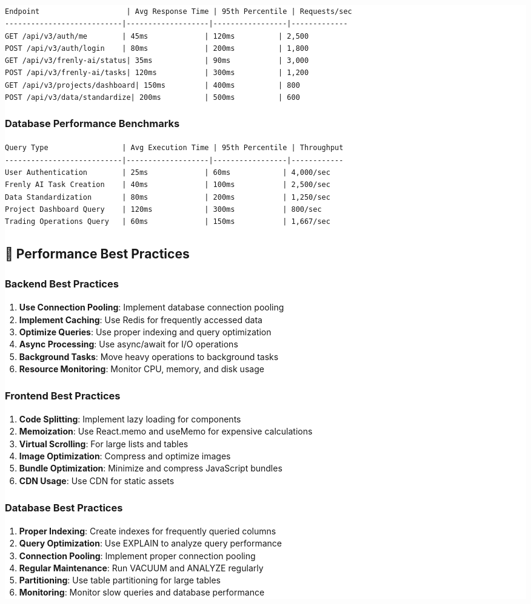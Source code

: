 ```
Endpoint                    | Avg Response Time | 95th Percentile | Requests/sec
---------------------------|-------------------|-----------------|-------------
GET /api/v3/auth/me        | 45ms             | 120ms          | 2,500
POST /api/v3/auth/login    | 80ms             | 200ms          | 1,800
GET /api/v3/frenly-ai/status| 35ms            | 90ms           | 3,000
POST /api/v3/frenly-ai/tasks| 120ms           | 300ms          | 1,200
GET /api/v3/projects/dashboard| 150ms         | 400ms          | 800
POST /api/v3/data/standardize| 200ms          | 500ms          | 600
```

### **Database Performance Benchmarks**

```
Query Type                 | Avg Execution Time | 95th Percentile | Throughput
---------------------------|-------------------|-----------------|------------
User Authentication        | 25ms             | 60ms            | 4,000/sec
Frenly AI Task Creation    | 40ms             | 100ms           | 2,500/sec
Data Standardization       | 80ms             | 200ms           | 1,250/sec
Project Dashboard Query    | 120ms            | 300ms           | 800/sec
Trading Operations Query   | 60ms             | 150ms           | 1,667/sec
```

## 🎯 **Performance Best Practices**

### **Backend Best Practices**

1. **Use Connection Pooling**: Implement database connection pooling
2. **Implement Caching**: Use Redis for frequently accessed data
3. **Optimize Queries**: Use proper indexing and query optimization
4. **Async Processing**: Use async/await for I/O operations
5. **Background Tasks**: Move heavy operations to background tasks
6. **Resource Monitoring**: Monitor CPU, memory, and disk usage

### **Frontend Best Practices**

1. **Code Splitting**: Implement lazy loading for components
2. **Memoization**: Use React.memo and useMemo for expensive calculations
3. **Virtual Scrolling**: For large lists and tables
4. **Image Optimization**: Compress and optimize images
5. **Bundle Optimization**: Minimize and compress JavaScript bundles
6. **CDN Usage**: Use CDN for static assets

### **Database Best Practices**

1. **Proper Indexing**: Create indexes for frequently queried columns
2. **Query Optimization**: Use EXPLAIN to analyze query performance
3. **Connection Pooling**: Implement proper connection pooling
4. **Regular Maintenance**: Run VACUUM and ANALYZE regularly
5. **Partitioning**: Use table partitioning for large tables
6. **Monitoring**: Monitor slow queries and database performance
